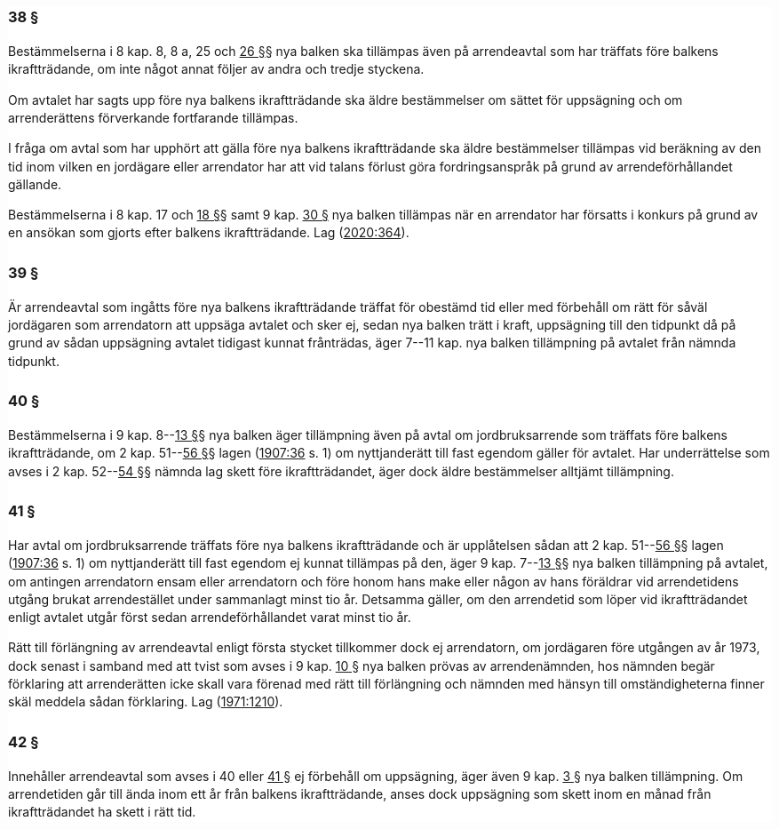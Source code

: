 ### 38 §

Bestämmelserna i 8 kap. 8, 8 a, 25 och [26 §](#26)§ nya balken ska tillämpas även på arrendeavtal som har träffats före balkens ikraftträdande, om inte något annat följer av andra och tredje styckena.

Om avtalet har sagts upp före nya balkens ikraftträdande ska äldre bestämmelser om sättet för uppsägning och om arrenderättens förverkande fortfarande tillämpas.

I fråga om avtal som har upphört att gälla före nya balkens ikraftträdande ska äldre bestämmelser tillämpas vid beräkning av den tid inom vilken en jordägare eller arrendator har att vid talans förlust göra fordringsanspråk på grund av arrendeförhållandet gällande.

Bestämmelserna i 8 kap. 17 och [18 §](#18)§ samt 9 kap. [30 §](#kap9.30) nya balken tillämpas när en arrendator har försatts i konkurs på grund av en ansökan som gjorts efter balkens ikraftträdande. Lag ([2020:364](https://selex.se/eli/sfs/2020/364)).

### 39 §

Är arrendeavtal som ingåtts före nya balkens ikraftträdande träffat för obestämd tid eller med förbehåll om rätt för såväl jordägaren som arrendatorn att uppsäga avtalet och sker ej, sedan nya balken trätt i kraft, uppsägning till den tidpunkt då på grund av sådan uppsägning avtalet tidigast kunnat frånträdas, äger 7--11 kap. nya balken tillämpning på avtalet från nämnda tidpunkt.

### 40 §

Bestämmelserna i 9 kap. 8--[13 §](#13)§ nya balken äger tillämpning även på avtal om jordbruksarrende som träffats före balkens ikraftträdande, om 2 kap. 51--[56 §](#56)§ lagen ([1907:36](https://selex.se/eli/sfs/1907/36) s. 1) om nyttjanderätt till fast egendom gäller för avtalet. Har underrättelse som avses i 2 kap. 52--[54 §](#54)§ nämnda lag skett före ikraftträdandet, äger dock äldre bestämmelser alltjämt tillämpning.

### 41 §

Har avtal om jordbruksarrende träffats före nya balkens ikraftträdande och är upplåtelsen sådan att 2 kap. 51--[56 §](#56)§ lagen ([1907:36](https://selex.se/eli/sfs/1907/36) s. 1) om nyttjanderätt till fast egendom ej kunnat tillämpas på den, äger 9 kap. 7--[13 §](#13)§ nya balken tillämpning på avtalet, om antingen arrendatorn ensam eller arrendatorn och före honom hans make eller någon av hans föräldrar vid arrendetidens utgång brukat arrendestället under sammanlagt minst tio år. Detsamma gäller, om den arrendetid som löper vid ikraftträdandet enligt avtalet utgår först sedan arrendeförhållandet varat minst tio år.

Rätt till förlängning av arrendeavtal enligt första stycket tillkommer dock ej arrendatorn, om jordägaren före utgången av år 1973, dock senast i samband med att tvist som avses i 9 kap. [10 §](#kap9.10) nya balken prövas av arrendenämnden, hos nämnden begär förklaring att arrenderätten icke skall vara förenad med rätt till förlängning och nämnden med hänsyn till omständigheterna finner skäl meddela sådan förklaring. Lag ([1971:1210](https://selex.se/eli/sfs/1971/1210)).

### 42 §

Innehåller arrendeavtal som avses i 40 eller [41 §](#41) ej förbehåll om uppsägning, äger även 9 kap. [3 §](#kap9.3) nya balken tillämpning. Om arrendetiden går till ända inom ett år från balkens ikraftträdande, anses dock uppsägning som skett inom en månad från ikraftträdandet ha skett i rätt tid.
